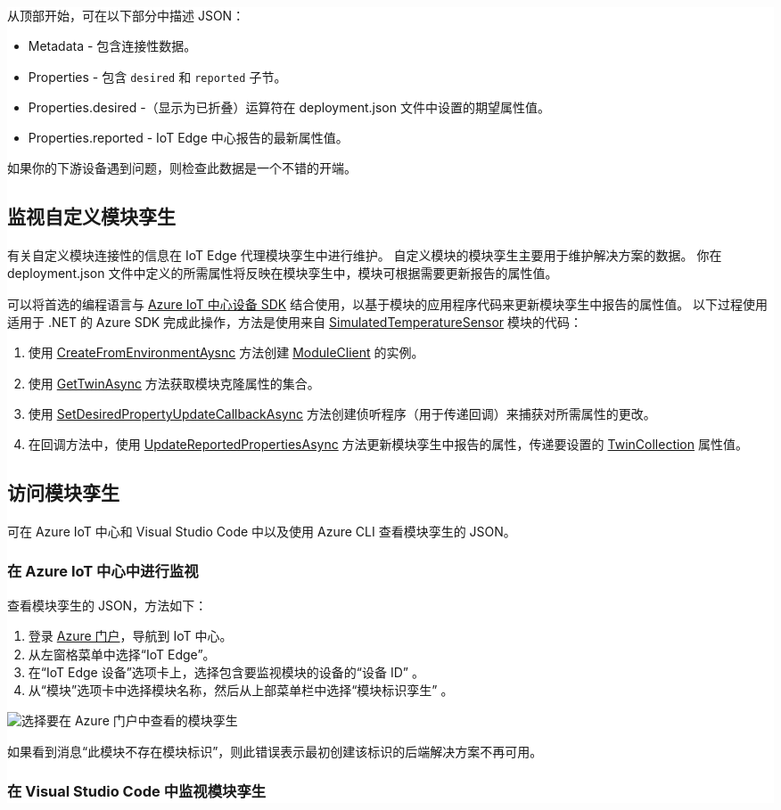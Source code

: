 ```json
```

从顶部开始，可在以下部分中描述 JSON：

* Metadata - 包含连接性数据。

* Properties - 包含 `desired` 和 `reported` 子节。
* Properties.desired -（显示为已折叠）运算符在 deployment.json 文件中设置的期望属性值。
* Properties.reported - IoT Edge 中心报告的最新属性值。

如果你的下游设备遇到问题，则检查此数据是一个不错的开端。

## <a name="monitor-custom-module-twins"></a>监视自定义模块孪生

有关自定义模块连接性的信息在 IoT Edge 代理模块孪生中进行维护。 自定义模块的模块孪生主要用于维护解决方案的数据。 你在 deployment.json 文件中定义的所需属性将反映在模块孪生中，模块可根据需要更新报告的属性值。

可以将首选的编程语言与 [Azure IoT 中心设备 SDK](../iot-hub/iot-hub-devguide-sdks.md#azure-iot-hub-device-sdks) 结合使用，以基于模块的应用程序代码来更新模块孪生中报告的属性值。 以下过程使用适用于 .NET 的 Azure SDK 完成此操作，方法是使用来自 [SimulatedTemperatureSensor](https://github.com/Azure/iotedge/blob/dd5be125df165783e4e1800f393be18e6a8275a3/edge-modules/SimulatedTemperatureSensor/src/Program.cs) 模块的代码：

1. 使用 [CreateFromEnvironmentAysnc](/dotnet/api/microsoft.azure.devices.client.moduleclient.createfromenvironmentasync) 方法创建 [ModuleClient](/dotnet/api/microsoft.azure.devices.client.moduleclient) 的实例。

1. 使用 [GetTwinAsync](/dotnet/api/microsoft.azure.devices.client.moduleclient.gettwinasync) 方法获取模块克隆属性的集合。

1. 使用 [SetDesiredPropertyUpdateCallbackAsync](/dotnet/api/microsoft.azure.devices.client.deviceclient.setdesiredpropertyupdatecallbackasync) 方法创建侦听程序（用于传递回调）来捕获对所需属性的更改。

1. 在回调方法中，使用 [UpdateReportedPropertiesAsync](/dotnet/api/microsoft.azure.devices.client.moduleclient) 方法更新模块孪生中报告的属性，传递要设置的 [TwinCollection](/dotnet/api/microsoft.azure.devices.shared.twincollection) 属性值。

## <a name="access-the-module-twins"></a>访问模块孪生

可在 Azure IoT 中心和 Visual Studio Code 中以及使用 Azure CLI 查看模块孪生的 JSON。

### <a name="monitor-in-azure-iot-hub"></a>在 Azure IoT 中心中进行监视

查看模块孪生的 JSON，方法如下：

1. 登录 [Azure 门户](https://portal.azure.com)，导航到 IoT 中心。
1. 从左窗格菜单中选择“IoT Edge”。
1. 在“IoT Edge 设备”选项卡上，选择包含要监视模块的设备的“设备 ID” 。
1. 从“模块”选项卡中选择模块名称，然后从上部菜单栏中选择“模块标识孪生” 。

  ![选择要在 Azure 门户中查看的模块孪生](./media/how-to-monitor-module-twins/select-module-twin.png)

如果看到消息“此模块不存在模块标识”，则此错误表示最初创建该标识的后端解决方案不再可用。

### <a name="monitor-module-twins-in-visual-studio-code"></a>在 Visual Studio Code 中监视模块孪生
